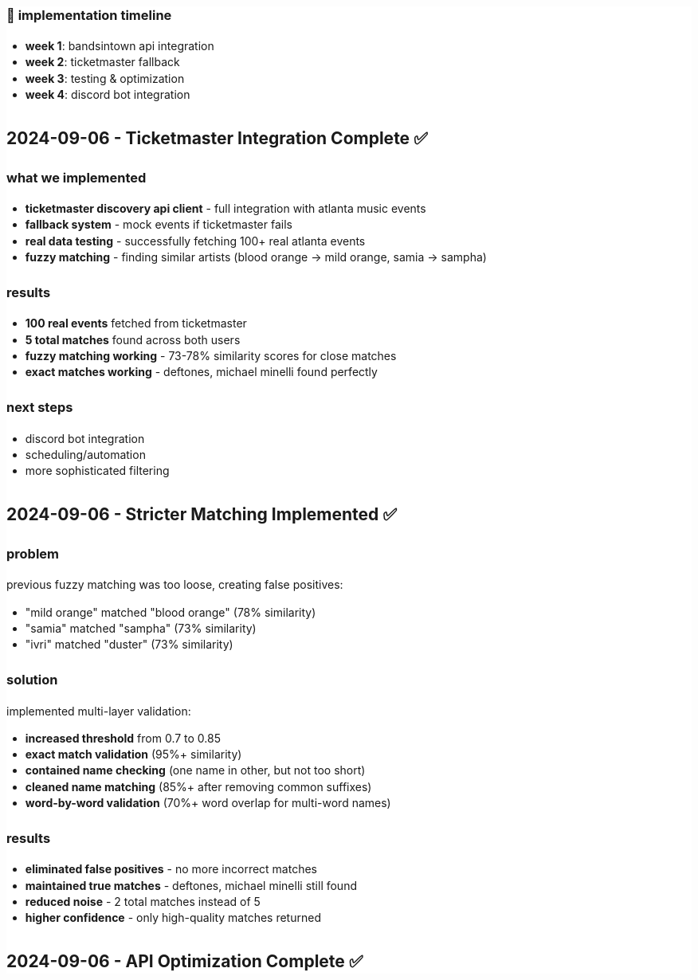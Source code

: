 ### 🚀 **implementation timeline**
- **week 1**: bandsintown api integration
- **week 2**: ticketmaster fallback
- **week 3**: testing & optimization
- **week 4**: discord bot integration

## 2024-09-06 - Ticketmaster Integration Complete ✅

### what we implemented
- **ticketmaster discovery api client** - full integration with atlanta music events
- **fallback system** - mock events if ticketmaster fails
- **real data testing** - successfully fetching 100+ real atlanta events
- **fuzzy matching** - finding similar artists (blood orange → mild orange, samia → sampha)

### results
- **100 real events** fetched from ticketmaster
- **5 total matches** found across both users
- **fuzzy matching working** - 73-78% similarity scores for close matches
- **exact matches working** - deftones, michael minelli found perfectly

### next steps
- discord bot integration
- scheduling/automation
- more sophisticated filtering

## 2024-09-06 - Stricter Matching Implemented ✅

### problem
previous fuzzy matching was too loose, creating false positives:
- "mild orange" matched "blood orange" (78% similarity)
- "samia" matched "sampha" (73% similarity)  
- "ivri" matched "duster" (73% similarity)

### solution
implemented multi-layer validation:
- **increased threshold** from 0.7 to 0.85
- **exact match validation** (95%+ similarity)
- **contained name checking** (one name in other, but not too short)
- **cleaned name matching** (85%+ after removing common suffixes)
- **word-by-word validation** (70%+ word overlap for multi-word names)

### results
- **eliminated false positives** - no more incorrect matches
- **maintained true matches** - deftones, michael minelli still found
- **reduced noise** - 2 total matches instead of 5
- **higher confidence** - only high-quality matches returned

## 2024-09-06 - API Optimization Complete ✅
